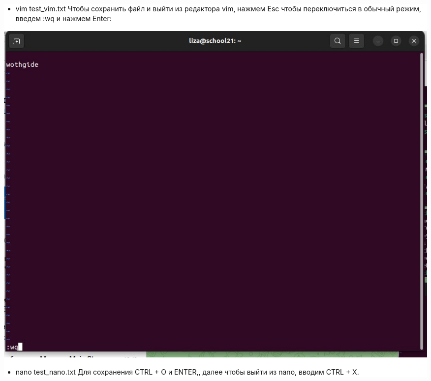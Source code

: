 

* vim test_vim.txt
Чтобы сохранить файл и выйти из редактора vim, нажмем Esc чтобы переключиться в обычный режим, введем :wq и нажмем Enter:


![image.png](фото/23.png)

* nano test_nano.txt
Для сохранения CTRL + O и ENTER,, далее чтобы выйти из nano, вводим CTRL + X.
